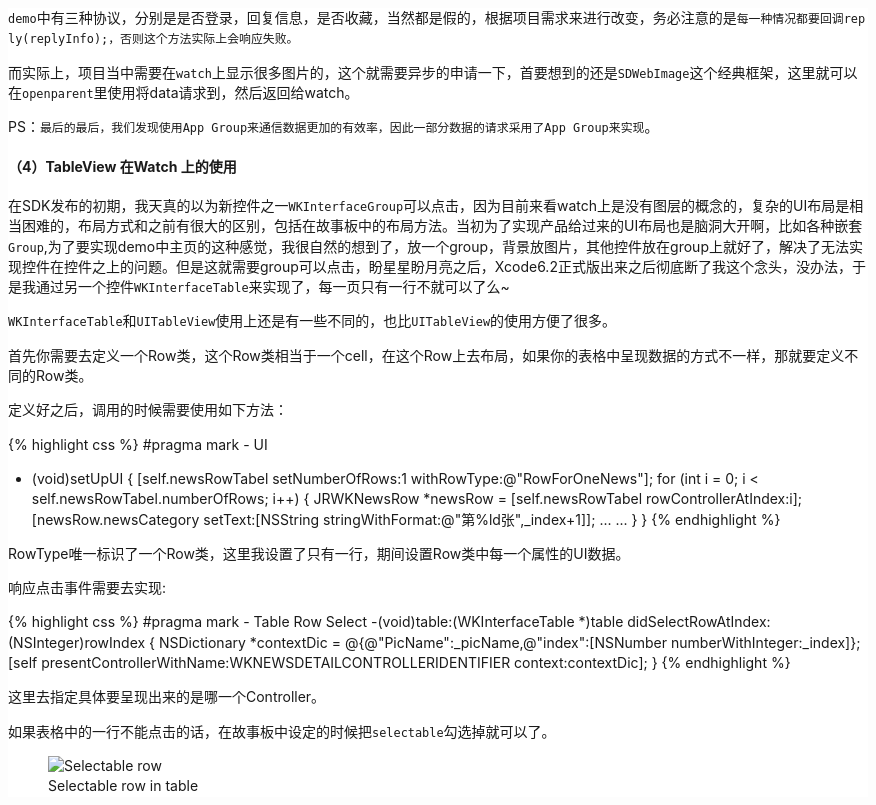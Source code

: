 `demo`中有三种协议，分别是是否登录，回复信息，是否收藏，当然都是假的，根据项目需求来进行改变，务必注意的是`每一种情况都要回调reply(replyInfo);，否则这个方法实际上会响应失败。`

而实际上，项目当中需要在`watch`上显示很多图片的，这个就需要异步的申请一下，首要想到的还是`SDWebImage`这个经典框架，这里就可以在`openparent`里使用将data请求到，然后返回给watch。

PS：`最后的最后，我们发现使用App Group来通信数据更加的有效率，因此一部分数据的请求采用了App Group来实现`。

#### （4）TableView 在Watch 上的使用
在SDK发布的初期，我天真的以为新控件之一`WKInterfaceGroup`可以点击，因为目前来看watch上是没有图层的概念的，复杂的UI布局是相当困难的，布局方式和之前有很大的区别，包括在故事板中的布局方法。当初为了实现产品给过来的UI布局也是脑洞大开啊，比如各种嵌套`Group`,为了要实现demo中主页的这种感觉，我很自然的想到了，放一个group，背景放图片，其他控件放在group上就好了，解决了无法实现控件在控件之上的问题。但是这就需要group可以点击，盼星星盼月亮之后，Xcode6.2正式版出来之后彻底断了我这个念头，没办法，于是我通过另一个控件`WKInterfaceTable`来实现了，每一页只有一行不就可以了么~

`WKInterfaceTable`和`UITableView`使用上还是有一些不同的，也比`UITableView`的使用方便了很多。

首先你需要去定义一个Row类，这个Row类相当于一个cell，在这个Row上去布局，如果你的表格中呈现数据的方式不一样，那就要定义不同的Row类。

定义好之后，调用的时候需要使用如下方法：

{% highlight css %}
#pragma mark - UI
- (void)setUpUI
{
    [self.newsRowTabel setNumberOfRows:1 withRowType:@"RowForOneNews"];
    for (int i = 0; i < self.newsRowTabel.numberOfRows; i++) {
        JRWKNewsRow *newsRow = [self.newsRowTabel rowControllerAtIndex:i];
        [newsRow.newsCategory setText:[NSString stringWithFormat:@"第%ld张",_index+1]];
	...
	...
    }
}
{% endhighlight %}

RowType唯一标识了一个Row类，这里我设置了只有一行，期间设置Row类中每一个属性的UI数据。

响应点击事件需要去实现:

{% highlight css %}
#pragma mark - Table Row Select
-(void)table:(WKInterfaceTable *)table didSelectRowAtIndex:(NSInteger)rowIndex
{
    NSDictionary *contextDic = @{@"PicName":_picName,@"index":[NSNumber numberWithInteger:_index]};
    [self presentControllerWithName:WKNEWSDETAILCONTROLLERIDENTIFIER context:contextDic];
}
{% endhighlight %}

这里去指定具体要呈现出来的是哪一个Controller。

如果表格中的一行不能点击的话，在故事板中设定的时候把`selectable`勾选掉就可以了。

<figure>
<img src="{{ site.url }}/images/Apple Watch Development summary/row-in-tableView.png" alt="Selectable row">
<figcaption>Selectable row in table</figcaption>
</figure>
